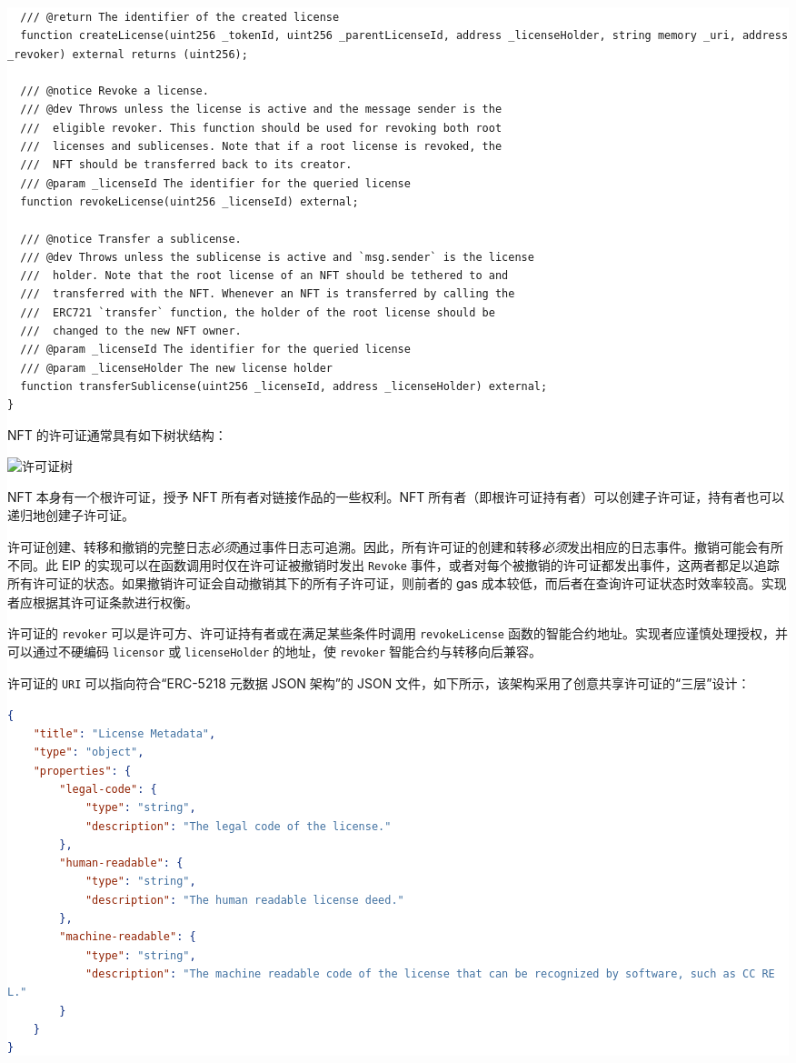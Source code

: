 ```solidity
  /// @return The identifier of the created license
  function createLicense(uint256 _tokenId, uint256 _parentLicenseId, address _licenseHolder, string memory _uri, address _revoker) external returns (uint256);

  /// @notice Revoke a license.
  /// @dev Throws unless the license is active and the message sender is the
  ///  eligible revoker. This function should be used for revoking both root
  ///  licenses and sublicenses. Note that if a root license is revoked, the
  ///  NFT should be transferred back to its creator.
  /// @param _licenseId The identifier for the queried license
  function revokeLicense(uint256 _licenseId) external;
  
  /// @notice Transfer a sublicense.
  /// @dev Throws unless the sublicense is active and `msg.sender` is the license
  ///  holder. Note that the root license of an NFT should be tethered to and
  ///  transferred with the NFT. Whenever an NFT is transferred by calling the
  ///  ERC721 `transfer` function, the holder of the root license should be
  ///  changed to the new NFT owner.
  /// @param _licenseId The identifier for the queried license
  /// @param _licenseHolder The new license holder
  function transferSublicense(uint256 _licenseId, address _licenseHolder) external;
}
```

NFT 的许可证通常具有如下树状结构：

![许可证树](../assets/eip-5218/license-tree.png)

NFT 本身有一个根许可证，授予 NFT 所有者对链接作品的一些权利。NFT 所有者（即根许可证持有者）可以创建子许可证，持有者也可以递归地创建子许可证。

许可证创建、转移和撤销的完整日志*必须*通过事件日志可追溯。因此，所有许可证的创建和转移*必须*发出相应的日志事件。撤销可能会有所不同。此 EIP 的实现可以在函数调用时仅在许可证被撤销时发出 `Revoke` 事件，或者对每个被撤销的许可证都发出事件，这两者都足以追踪所有许可证的状态。如果撤销许可证会自动撤销其下的所有子许可证，则前者的 gas 成本较低，而后者在查询许可证状态时效率较高。实现者应根据其许可证条款进行权衡。

许可证的 `revoker` 可以是许可方、许可证持有者或在满足某些条件时调用 `revokeLicense` 函数的智能合约地址。实现者应谨慎处理授权，并可以通过不硬编码 `licensor` 或 `licenseHolder` 的地址，使 `revoker` 智能合约与转移向后兼容。

许可证的 `URI` 可以指向符合“ERC-5218 元数据 JSON 架构”的 JSON 文件，如下所示，该架构采用了创意共享许可证的“三层”设计：

```json
{
    "title": "License Metadata",
    "type": "object",
    "properties": {
        "legal-code": {
            "type": "string",
            "description": "The legal code of the license."
        },
        "human-readable": {
            "type": "string",
            "description": "The human readable license deed."
        },
        "machine-readable": {
            "type": "string",
            "description": "The machine readable code of the license that can be recognized by software, such as CC REL."
        }
    }
}
```
